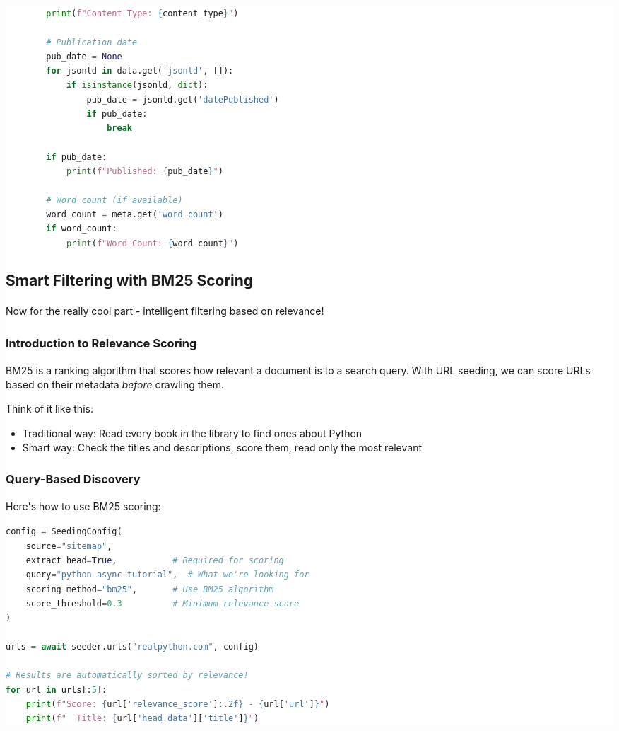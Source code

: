 ```python
        print(f"Content Type: {content_type}")
        
        # Publication date
        pub_date = None
        for jsonld in data.get('jsonld', []):
            if isinstance(jsonld, dict):
                pub_date = jsonld.get('datePublished')
                if pub_date:
                    break
        
        if pub_date:
            print(f"Published: {pub_date}")
        
        # Word count (if available)
        word_count = meta.get('word_count')
        if word_count:
            print(f"Word Count: {word_count}")
```

## Smart Filtering with BM25 Scoring

Now for the really cool part - intelligent filtering based on relevance!

### Introduction to Relevance Scoring

BM25 is a ranking algorithm that scores how relevant a document is to a search query. With URL seeding, we can score URLs based on their metadata *before* crawling them.

Think of it like this:

- Traditional way: Read every book in the library to find ones about Python
- Smart way: Check the titles and descriptions, score them, read only the most relevant

### Query-Based Discovery

Here's how to use BM25 scoring:

```python
config = SeedingConfig(
    source="sitemap",
    extract_head=True,           # Required for scoring
    query="python async tutorial",  # What we're looking for
    scoring_method="bm25",       # Use BM25 algorithm
    score_threshold=0.3          # Minimum relevance score
)

urls = await seeder.urls("realpython.com", config)

# Results are automatically sorted by relevance!
for url in urls[:5]:
    print(f"Score: {url['relevance_score']:.2f} - {url['url']}")
    print(f"  Title: {url['head_data']['title']}")
```
